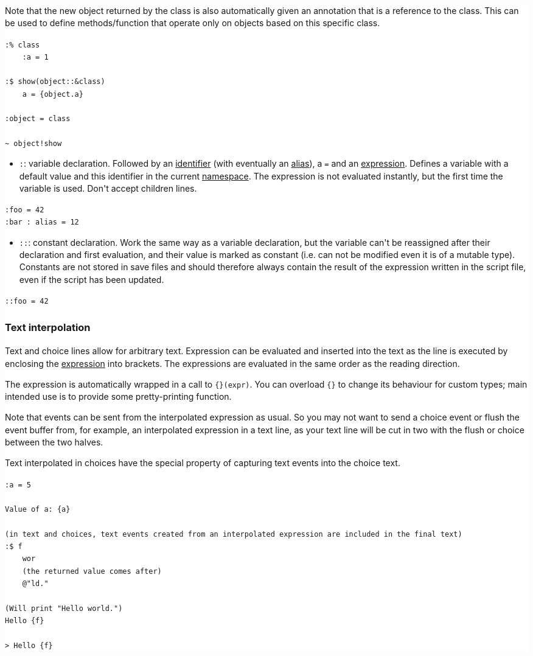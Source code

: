 Note that the new object returned by the class is also automatically given an annotation that is a reference to the class. This can be used to define methods/function that operate only on objects based on this specific class.

```
:% class
    :a = 1

:$ show(object::&class)
    a = {object.a}

:object = class

~ object!show
```

* `:`: variable declaration. Followed by an [identifier](#identifiers) (with eventually an [alias](#aliases)), a `=` and an [expression](#expressions). Defines a variable with a default value and this identifier in the current [namespace]("identifiers"). The expression is not evaluated instantly, but the first time the variable is used. Don't accept children lines.

```
:foo = 42
:bar : alias = 12
```

* `::`: constant declaration. Work the same way as a variable declaration, but the variable can't be reassigned after their declaration and first evaluation, and their value is marked as constant (i.e. can not be modified even it is of a mutable type). Constants are not stored in save files and should therefore always contain the result of the expression written in the script file, even if the script has been updated.

```
::foo = 42
```

### Text interpolation

Text and choice lines allow for arbitrary text. Expression can be evaluated and inserted into the text as the line is executed by enclosing the [expression](#expressions) into brackets. The expressions are evaluated in the same order as the reading direction.

The expression is automatically wrapped in a call to `{}(expr)`. You can overload `{}` to change its behaviour for custom types; main intended use is to provide some pretty-printing function.

Note that events can be sent from the interpolated expression as usual. So you may not want to send a choice event or flush the event buffer from, for example, an interpolated expression in a text line, as your text line will be cut in two with the flush or choice between the two halves.

Text interpolated in choices have the special property of capturing text events into the choice text.

```
:a = 5

Value of a: {a}

(in text and choices, text events created from an interpolated expression are included in the final text)
:$ f
    wor
    (the returned value comes after)
    @"ld."

(Will print "Hello world.")
Hello {f}

> Hello {f}

```